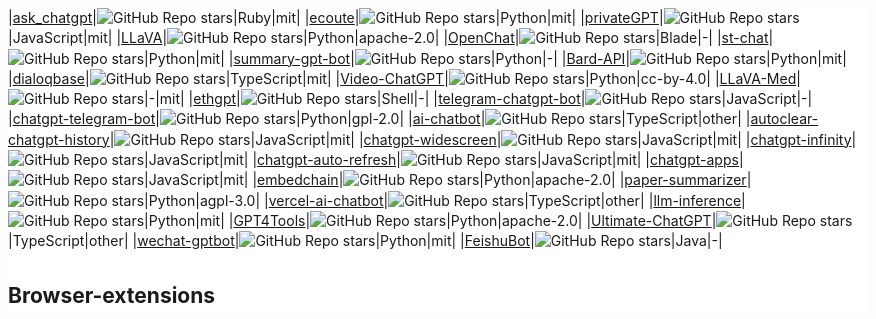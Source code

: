 |[ask_chatgpt](https://github.com/railsjazz/ask_chatgpt)|![GitHub Repo stars](https://img.shields.io/github/stars/railsjazz/ask_chatgpt?style=social)|Ruby|mit|
|[ecoute](https://github.com/sevask/ecoute)|![GitHub Repo stars](https://img.shields.io/github/stars/sevask/ecoute?style=social)|Python|mit|
|[privateGPT](https://github.com/samuraigpt/privategpt)|![GitHub Repo stars](https://img.shields.io/github/stars/samuraigpt/privateGPT?style=social)|JavaScript|mit|
|[LLaVA](https://github.com/haotian-liu/llava)|![GitHub Repo stars](https://img.shields.io/github/stars/haotian-liu/LLaVA?style=social)|Python|apache-2.0|
|[OpenChat](https://github.com/openchatai/openchat)|![GitHub Repo stars](https://img.shields.io/github/stars/openchatai/OpenChat?style=social)|Blade|-|
|[st-chat](https://github.com/ai-yash/st-chat)|![GitHub Repo stars](https://img.shields.io/github/stars/ai-yash/st-chat?style=social)|Python|mit|
|[summary-gpt-bot](https://github.com/tpai/summary-gpt-bot)|![GitHub Repo stars](https://img.shields.io/github/stars/tpai/summary-gpt-bot?style=social)|Python|-|
|[Bard-API](https://github.com/dsdanielpark/bard-api)|![GitHub Repo stars](https://img.shields.io/github/stars/dsdanielpark/Bard-API?style=social)|Python|mit|
|[dialoqbase](https://github.com/n4ze3m/dialoqbase)|![GitHub Repo stars](https://img.shields.io/github/stars/n4ze3m/dialoqbase?style=social)|TypeScript|mit|
|[Video-ChatGPT](https://github.com/mbzuai-oryx/video-chatgpt)|![GitHub Repo stars](https://img.shields.io/github/stars/mbzuai-oryx/Video-ChatGPT?style=social)|Python|cc-by-4.0|
|[LLaVA-Med](https://github.com/microsoft/llava-med)|![GitHub Repo stars](https://img.shields.io/github/stars/microsoft/LLaVA-Med?style=social)|-|mit|
|[ethgpt](https://github.com/jiayaoqijia/ethgpt)|![GitHub Repo stars](https://img.shields.io/github/stars/jiayaoqijia/ethgpt?style=social)|Shell|-|
|[telegram-chatgpt-bot](https://github.com/sabber-slt/telegram-chatgpt-bot)|![GitHub Repo stars](https://img.shields.io/github/stars/sabber-slt/telegram-chatgpt-bot?style=social)|JavaScript|-|
|[chatgpt-telegram-bot](https://github.com/n3d1117/chatgpt-telegram-bot)|![GitHub Repo stars](https://img.shields.io/github/stars/n3d1117/chatgpt-telegram-bot?style=social)|Python|gpl-2.0|
|[ai-chatbot](https://github.com/vercel-labs/ai-chatbot)|![GitHub Repo stars](https://img.shields.io/github/stars/vercel-labs/ai-chatbot?style=social)|TypeScript|other|
|[autoclear-chatgpt-history](https://github.com/adamlui/autoclear-chatgpt-history)|![GitHub Repo stars](https://img.shields.io/github/stars/adamlui/autoclear-chatgpt-history?style=social)|JavaScript|mit|
|[chatgpt-widescreen](https://github.com/adamlui/chatgpt-widescreen)|![GitHub Repo stars](https://img.shields.io/github/stars/adamlui/chatgpt-widescreen?style=social)|JavaScript|mit|
|[chatgpt-infinity](https://github.com/adamlui/chatgpt-infinity)|![GitHub Repo stars](https://img.shields.io/github/stars/adamlui/chatgpt-infinity?style=social)|JavaScript|mit|
|[chatgpt-auto-refresh](https://github.com/adamlui/chatgpt-auto-refresh)|![GitHub Repo stars](https://img.shields.io/github/stars/adamlui/chatgpt-auto-refresh?style=social)|JavaScript|mit|
|[chatgpt-apps](https://github.com/adamlui/chatgpt-apps)|![GitHub Repo stars](https://img.shields.io/github/stars/adamlui/chatgpt-apps?style=social)|JavaScript|mit|
|[embedchain](https://github.com/embedchain/embedchain)|![GitHub Repo stars](https://img.shields.io/github/stars/embedchain/embedchain?style=social)|Python|apache-2.0|
|[paper-summarizer](https://github.com/discus0434/paper-summarizer)|![GitHub Repo stars](https://img.shields.io/github/stars/discus0434/paper-summarizer?style=social)|Python|agpl-3.0|
|[vercel-ai-chatbot](https://github.com/supabase-community/vercel-ai-chatbot)|![GitHub Repo stars](https://img.shields.io/github/stars/supabase-community/vercel-ai-chatbot?style=social)|TypeScript|other|
|[llm-inference](https://github.com/aniketmaurya/llm-inference)|![GitHub Repo stars](https://img.shields.io/github/stars/aniketmaurya/llm-inference?style=social)|Python|mit|
|[GPT4Tools](https://github.com/stevengrove/gpt4tools)|![GitHub Repo stars](https://img.shields.io/github/stars/stevengrove/GPT4Tools?style=social)|Python|apache-2.0|
|[Ultimate-ChatGPT](https://github.com/imabutahersiddik/ultimate-chatgpt)|![GitHub Repo stars](https://img.shields.io/github/stars/imabutahersiddik/Ultimate-ChatGPT?style=social)|TypeScript|other|
|[wechat-gptbot](https://github.com/iuiaoin/wechat-gptbot)|![GitHub Repo stars](https://img.shields.io/github/stars/iuiaoin/wechat-gptbot?style=social)|Python|mit|
|[FeishuBot](https://github.com/rawchen/feishubot)|![GitHub Repo stars](https://img.shields.io/github/stars/rawchen/FeishuBot?style=social)|Java|-|


## Browser-extensions
